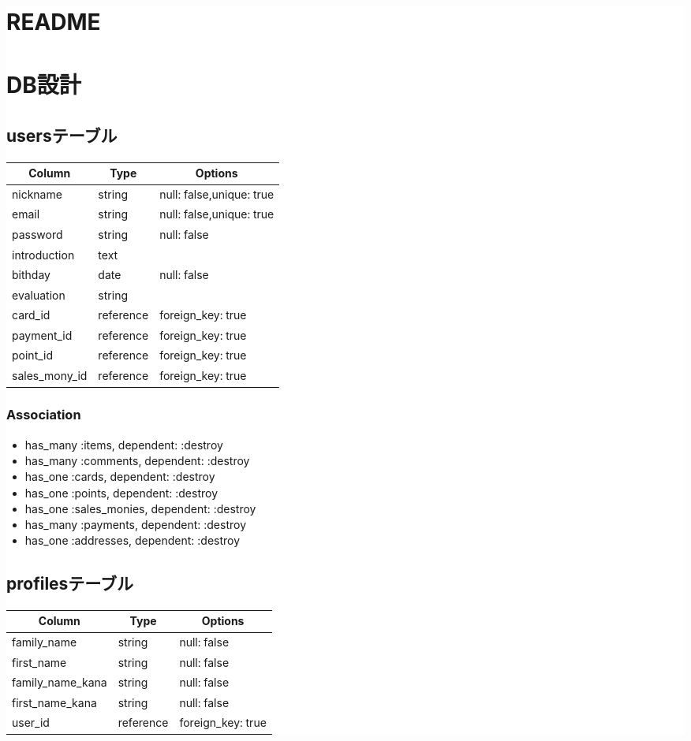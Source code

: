 # README

# DB設計

## usersテーブル
|Column|Type|Options|
|------|----|-------|
|nickname|string|null: false,unique: true|
|email|string|null: false,unique: true|
|password|string|null: false|
|introduction|text||
|bithday|date|null: false|
|evaluation|string||
|card_id|reference|foreign_key: true|
|payment_id|reference|foreign_key: true|
|point_id|reference|foreign_key: true|
|sales_mony_id|reference|foreign_key: true|

### Association
- has_many :items, dependent: :destroy
- has_many :comments, dependent: :destroy
- has_one :cards, dependent: :destroy
- has_one :points, dependent: :destroy
- has_one :sales_monies, dependent: :destroy
- has_many :payments, dependent: :destroy
- has_one :addresses, dependent: :destroy


## profilesテーブル
|Column|Type|Options|
|------|----|-------|
|family_name|string|null: false|
|first_name|string|null: false|
|family_name_kana|string|null: false|
|first_name_kana|string|null: false|
|user_id|reference|foreign_key: true|
